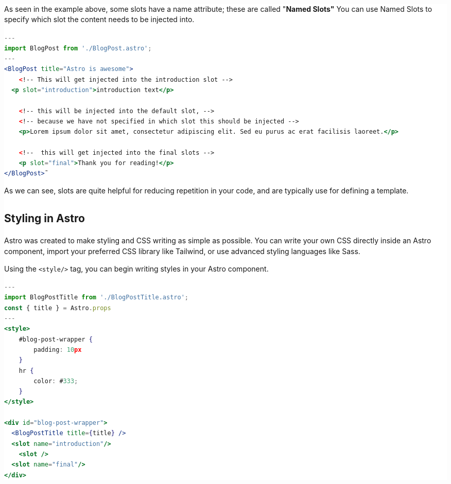 As seen in the example above, some slots have a name attribute; these are called "**Named Slots"**
You can use Named Slots to specify which slot the content needs to be injected into.

```jsx
---
import BlogPost from './BlogPost.astro';
---
<BlogPost title="Astro is awesome">
	<!-- This will get injected into the introduction slot -->
  <p slot="introduction">introduction text</p>

	<!-- this will be injected into the default slot, -->
	<!-- because we have not specified in which slot this should be injected -->
	<p>Lorem ipsum dolor sit amet, consectetur adipiscing elit. Sed eu purus ac erat facilisis laoreet.</p>

	<!--  this will get injected into the final slots -->
	<p slot="final">Thank you for reading!</p>
</BlogPost>˜
```

As we can see, slots are quite helpful for reducing repetition in your code, and are typically use for defining a template.

## Styling in Astro

Astro was created to make styling and CSS writing as simple as possible. You can write your own CSS directly inside an Astro component, import your preferred CSS library like Tailwind, or use advanced styling languages like Sass.

Using the `<style/>` tag, you can begin writing styles in your Astro component.

```jsx
---
import BlogPostTitle from './BlogPostTitle.astro';
const { title } = Astro.props
---
<style>
	#blog-post-wrapper {
		padding: 10px
	}
	hr {
		color: #333;
	}
</style>

<div id="blog-post-wrapper">
  <BlogPostTitle title={title} />
  <slot name="introduction"/>
	<slot />
  <slot name="final"/>
</div>
```

